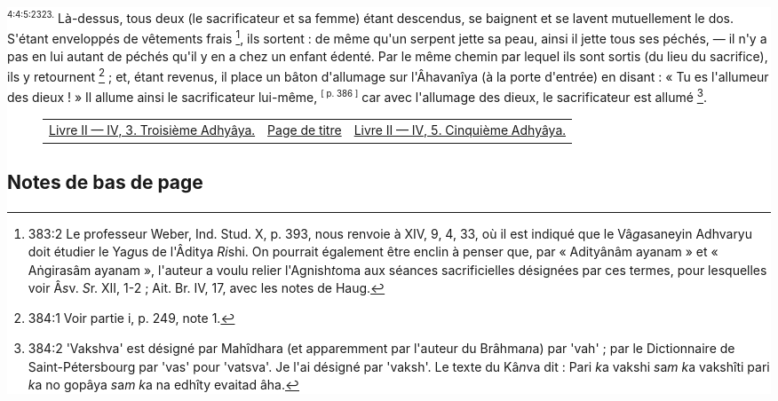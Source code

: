 <span id="v4_4_5_2323"><sup><small>4:4:5:2323.</small></sup></span> Là-dessus, tous deux (le sacrificateur et sa femme) étant descendus, se baignent et se lavent mutuellement le dos. S'étant enveloppés de vêtements frais [^894], ils sortent : de même qu'un serpent jette sa peau, ainsi il jette tous ses péchés, — il n'y a pas en lui autant de péchés qu'il y en a chez un enfant édenté. Par le même chemin par lequel ils sont sortis (du lieu du sacrifice), ils y retournent [^895] ; et, étant revenus, il place un bâton d'allumage sur l'Âhavanîya (à la porte d'entrée) en disant : « Tu es l'allumeur des dieux ! » Il allume ainsi le sacrificateur lui-même, <span id="p386"><sup><small>[ p. 386 ]</small></sup></span> car avec l'allumage des dieux, le sacrificateur est allumé [^896].


<figure class="table chapter-navigator">
  <table>
    <tbody>
      <tr>
        <td>
        <a href="/fr/book/Hinduism/The_Satapatha_Brahmana/Book_2_4_3">
          <span class="mdi mdi-arrow-left-drop-circle"></span><span class="pl-2">Livre II — IV, 3. Troisième Adhyâya.</span>
        </a>
        </td>
        <td>
        <a href="/fr/book/Hinduism/The_Satapatha_Brahmana">
          <span class="mdi mdi-book-open-variant"></span><span class="pl-2">Page de titre</span>
        </a>
        </td>
        <td>
        <a href="/fr/book/Hinduism/The_Satapatha_Brahmana/Book_2_4_5">
          <span class="pr-2">Livre II — IV, 5. Cinquième Adhyâya.</span><span class="mdi mdi-arrow-right-drop-circle"></span>
        </a>
        </td>
      </tr>
    </tbody>
  </table>
</figure>

## Notes de bas de page

[^836]: 357:1 À savoir celui de Ya<i>g</i><i>ñ</i>a, l'homme sacrificiel, représentant le sacrificateur lui-même, en vue de la préparation d'un nouveau corps dans une existence future.

[^837]: 357:2 Voir [IV, 3, 3, 12](../Book_2_4_3#v4_3_3_12).

[^838]: 358:1 Voir [IV, 1, 1, 1](../Book_2_4_1#v4_1_1_1).

[^839]: 359:1 Voir [p. 351](../Book_2_4_3#p351), note [1](../Book_2_4_3#fn819).

[^840]: 359:2 Littéralement « avec le récipient dont on n'a pas bu ». Il ne doit pas boire avec le Hot<i>ri</i> les restes du Sâvitra graha, qui doit être offert entièrement (holocauste).

[^841]: 359:3 Dans Ait. Br. III, 31 cinq classes d'êtres, à savoir les dieux et les hommes, les Gandharva-Apsaras, les serpents et les mânes, sont inclus dans le terme Vi<i>s</i>ve Devâ<i>h</i>.

[^842]: 360:1 Le premier <i>s</i>astra du T<i>ri</i>tîya-savana, qui est maintenant sur le point d'être récité par le Hot<i>ri</i> (prêtre du Rig-veda), est le Vai<i>s</i>vadeva <i>s</i>astra ; par conséquent aussi, soutient-il, c'est le Vai<i>s</i>vadeva de la part du Sâman, en raison du lien intime des chants du Sâman (ici le T<i>ri</i>tîya, ou Ârbhava, pavamâna stotra ; voir [p. 325](../Book_2_4_3#p325), note [2](../Book_2_4_3#fn774)) avec les <i>s</i>astras.

[^843]: 360:2 Voir [p. 268](../Book_2_4_1#p268), note [1](../Book_2_4_1#fn643).

[^844]: 361:1 Il reste ainsi assis jusqu'à ce que le Hot<i>ri</i> prononce l'Âhâva 'Adhvaryo <i>s</i>o<i>s</i>a<i>m</i>sâvom' (Adhvaryu, chantons !), lorsqu'il se retourne et fait sa réponse (pratigara) '<i>S</i>amsâmo daivom'. Voir [p. 326](../Book_2_4_3#p326), note [1](../Book_2_4_3#fn775).
  Le Vai<i>s</i>vadeva <i>s</i>astra se compose des parties suivantes :
  Pratipad (triolet d'ouverture), Rig-veda V, 82, 1-3.
  Anu<i>k</i>ara (suite), ib. 4-7.
  Sûkta (hymne) à Savitri, IV, 54. Avant le dernier verset est inséré le Nivid (« Que le dieu Savitri boive du Soma ! », etc.) ; auquel est ajouté le verset à Vâyu, mentionné au [paragraphe 15](../Book_2_4_4#v4_4_1_15).
  Sûkta au Ciel et à la Terre, I, 159, avec le Nivid « Que le Ciel et la Terre se réjouissent du Soma ! », etc., inséré avant le dernier verset ; la réponse de l'Adhvaryu étant trois fois « Madâmo daiva », voir [p. 330](../Book_2_4_3#p330), note [3](../Book_2_4_3#fn782).
  Verset Dhâyya, I, 4, 1.
  Sûkta aux <i>Ri</i>bhus, I, 111; avec Nivid avant le dernier verset.
  Trois Dhâyâs, X, 123, 1 ; X, 63, 3; IV, 50, 6.
  Sûkta à Vi<i>s</i>ve Devâ<i>h</i>, I, 89 ; avec Nivid avant le dernier verset.
  Le verset conclusif (paridhânîyâ) est récité trois fois ; la première fois avec des arrêts à chaque demi-verset, la deuxième et la troisième fois à chaque pâda.
  Ukthavîrya, « Des louanges ont été chantées à Indra, aux dieux, pour t'entendre ! »
  Ensuite suit la récitation de la prière d'offrande VI, 52, 13, après quoi on fait la libation, le jus restant étant alors bu, ainsi que celui des <i>k</i>amasas.


[^845]: 361:2 C'est-à-dire qu'après avoir été rincés dans le Mâr<i>g</i>âlîya, les trois dvidevatya sont déposés sur le khara par le Pratiprasthât<i>ri</i>.
[^846]: 362:1 Voir [IV, 1, 3](../Book_2_4_1#v4_1_3).
[^847]: 362:2 Peut-être devrions-nous lire, avec le texte de Kânva, gâyatram vai prâtahsavanam gâyatram agneskhando brahma vâ agnir, brâhmaeshu haiva pasavo 'bhavishyan', 'la pression du matin relative au gâyatrî, et le mètre du gâyatrî appartenant à Agni, et Agni étant la prêtrise.'
[^848]: 363:1 Probablement parce que Soma est tué en étant sacrifié (voir [IV, 3, 4, 1](../Book_2_4_3#v4_3_4_1)), et appartient donc aux Pères ou aux Esprits Défunts.
[^849]: 363:2 Et les Tous-Dieux (ou tous les dieux) signifient tout. Voir [IV, 4, 1, 4](../Book_2_4_4#v4_4_1_4).
[^850]: 364:1 Le homa de ghee, fait avant l'oblation de bouillie de riz à Soma, appartient à Agni, et celui fait après l'oblation, à Vishnu. Si un seul homa est fait, il appartient à Agni et à Vishnu. Le texte du Kânva dit : « Tad vâ âhur anyatarata eva pariyaget purastâd eveti », maintenant ils disent : « Il ne doit offrir que d'un seul côté, et celui devant (auparavant au karu). » Pour les formules d'offrande, voir Âsv. V, 19, 3 ; Ait. Br. III, 32. Après avoir terminé ces offrandes, l'Adhvaryu verse du ghee ordinaire sur la bouillie de riz et la présente au Hot<i>ri</i>, qui la regarde tout en prononçant quelques formules (Â<i>s</i>v. V, 19, 4, 5), et il enduit ses yeux avec le ghee sur la bouillie, après quoi cette dernière est remise aux chantres (udgât<i>ri</i>) pour être mangée par eux.
[^851]: 364:2 Voir [III, 6, 2, 19](../Book_2_3_6#v3_6_2_19).
[^852]: 365:1 Soit, Vâ<i>g</i>. S. V, 31, 32. Le foyer de l'Âgnîdhra est préparé en premier, et le Mâr<i>g</i>âlîya en dernier des huit dhish<i>n</i>yas. Voir [p. 148](../Book_2_3_6#p148), note [4](../Book_2_3_6#fn392).
[^853]: 365:2 Ou, le plus élevé (uttamam ; les Kâ<i>n</i>vas lisent 'antamâm').
[^854]: 365:3 Le sens du terme pâtnîvata est « relatif au patnîvant (c'est-à-dire celui qui est marié ou accouplé), » le « patnîvant » étant probablement Soma avec l'eau mélangée avec lui ; ou Agni avec les épouses des dieux, (avec une référence spéciale à l'épouse du sacrificateur) ; cf. Taitt. S. VI, 5, 8, I, 2. Selon le texte de Kânva, Agni associé à la déesse Parole (Vâk patnî) semble être compris.
[^855]: 366:1 Voir [p. 268](../Book_2_4_1#p268), note [1](../Book_2_4_1#fn643).
[^856]: 366:2 Dans le dictionnaire de Saint-Pétersbourg, « patnîvata<i>h</i> » semble être pris comme qualifiant « grahân » ; mais cp. Rig-veda VIII, 82, 22, « Unis à leurs épouses (c'est-à-dire l'eau mélangée au jus de Soma ?), ces breuvages de Soma (sutâ<i>h</i>) vont avec impatience vers la réjouissance. »
[^857]: 367:1 'î<i>s</i>', étymologiquement lié à 'propre'.
[^858]: 367:2 Ou, épouse, accouplé, 'patnîvan' ; le texte Kâ<i>n</i>va dit 'Agne Vâ<i>k</i> patni'. Voir page précédente, note [^853].
[^859]: 368:1 Mais s'il s'agit d'un texte Ukthya, Shodasin, Atirâtra ou Vâgapeya, Kânva. Voir vers la fin de la note suivante.
[^860]: 368:2 Kâty. X, 7 et schol. fournissent les détails suivants. L'Unnetri dépose les coupes kamasa derrière le maître-autel et y verse tout le jus de Soma restant dans le Pûtabhri, n'en mettant qu'une petite quantité dans la coupe du Hotri, afin de laisser de la place pour la libation du dhruva. ​​De plus, l'Âgrayana est le seul Soma qui reste. L'Adhvaryu, en touchant le Soma dans la coupe du Hotri avec deux tiges d'herbe, donne alors le signal du chant de l'Agnishtoma Sâman (c'est-à-dire le Yagñâyagñîya, Sâmav. II, 53, 54), en s'enveloppant la tête, s'il le souhaite, de la même manière que les Udgâtri. Pendant ce temps, la Nesh<i>t</i><i>ri</i> conduit la dame par la porte de derrière, dans le Sadas, la fait asseoir au nord de l'Udgât<i>ri</i> et échange trois regards avec cette dernière (au « Hi<i>m</i> », voir [p. 308](../Book_2_4_2#p308), note [2](../Book_2_4_2#fn745)). Trois fois également (à chaque Nidhana), elle découvre sa jambe droite et verse dessus un peu de l'eau de pânne<i>g</i>anî qu'elle a apportée le matin (voir [III, 9, 3, 27](../Book_2_3_9#v3_9_3_27)), p. 369, après quoi elle retourne à sa tente. Suit alors la récitation de l'Âgnimâruta <i>s</i>astra, composée des parties suivantes :
[^861]: 370:1 Voir I, 8, 2, 8 ; la traduction a été modifiée conformément aux suggestions du professeur Whitney, American Journal of Philology, III, p. 406.
[^862]: 370:2 C'est-à-dire, se référant au « hari-yo<i>g</i>ana », ou à l'équipe de chevaux bais (d'Indra).
[^863]: 371:1 Pour le <i>S</i>am-yos, voir partie i, p. 254, note. La prononciation de cette formule a lieu après que l'offrande proprement dite soit terminée.
[^864]: 371:2 ? Ou éclater (udvavarta), comme le dit le Dictionnaire de Saint-Pétersbourg. Le texte de Kânva se lit comme suit : — Vritro vai soma âsît tam yatra devâh pâtreshu vyag_rihnata tasya mûrdhno (!) vyavartta sa dronakalaso 'bhavat.
[^865]: 371:3 Yâvân vâ yâvân vâ rasa<i>h</i>, (? une quantité indéterminée du jus :) Cf. [IV, 4, 5, 13](../Book_2_4_4#v4_4_5_13).
[^866]: 372:1 Le texte pourrait aussi être pris dans le sens de « Quel que soit le mètre qu'il y a, mesuré ou non, tout ce qu'il consomme par là. » La libation est cependant retirée pour les mètres ou le bétail, représentés par le grain.
[^867]: 372:2 Au lieu de l'Âgnîdhra, voir I, 5, 2, 16, avec note.
[^868]: 372:3 Concernant « prasthitam », voir [p. 198](../Book_2_3_8#p198), note [3](../Book_2_3_8#fn495).
[^869]: 373:1 Ils ne doivent sentir que les grains trempés dans le jus de Soma.
[^870]: 373:2 La recension Kânva ajoute : « Ô divin Soma ! »
[^871]: 373:3 Littéralement, ayant Ya<i>g</i>us offert, et des chants chantés pour lui.
[^872]: 373:4 ? C'est-à-dire « ce à quoi je suis invité ».
[^873]: 373:5 C'est-à-dire que les dix <i>K</i>amasins touchent leurs coupes <i>k</i>amasa respectives, remplies d'eau et placées dans l'ordre approprié du sud au nord, derrière la fosse (kâtvâla), après y avoir déposé des tiges de ku<i>s</i>a fraîches. Les prêtres qui n'ont pas de coupe touchent les coupes de ceux avec lesquels ils sont le plus proches, à savoir les quatre Adhvaryus, celle du Nesh<i>t</i><i>ri</i>, les assistants de l'Udgât<i>ri</i>, celle de leur principal, le Grâvastut, celle du Hot<i>ri</i>. Ensuite, ils touchent leur visage et se rendent à la caserne des pompiers d'Âgnîdhra pour prendre du lait aigre. Viennent ensuite, sur le Gârhapatya (à la porte d'entrée), les Patnîsa<i>m</i>yâ<i>g</i>as des gâteaux de l'offrande animale, suivis des Samish<i>t</i>aya<i>g</i>us. Voir aussi Lâ<i>t</i>y. <i>S</i>r. II, 11, 16 seq.
[^874]: 374:1 Voir I, 9, 3, 6. Cf. Atharva-veda VI, 53, 3. Le Tânādya Br. I, 3, 9 lit 'saṣm</i> tapobhiṣh' (avec ferveur).
[^875]: 374:2 Voir I, 9, 2, 25 seq.
[^876]: 374:3 Voir [p. 310](../Book_2_4_2#p310), note [1](../Book_2_4_2#fn747).
[^877]: 374:4 Le virâ<i>g</i> est constitué de pâdas de dix syllabes. Pour la même spéculation, voir II, 5, I, 20.
[^878]: 376:1 ? L'auteur du Brâhma<i>n</i>a semble plutôt le prendre dans le sens de « avec l'autorité sacerdotale (sacerdotium) instituée par les dieux ».
[^879]: 377:1 Cf. Atharva-veda VII, 97, 4.
[^880]: 377:2 C'est-à-dire, selon Mahîdhara, « sachant que le sacrifice p. 378 est accompli, va dans ta propre maison ! » Cf. Atharva-veda VII, 97, 1 (« approche-toi de Soma ! »).
[^881]: 379:1 ? C'est-à-dire que lorsque les plantes Soma redeviennent juteuses, le sacrificateur retrouve sa sève vitale ou son esprit.
[^882]: 379:2 Ou, selon le dictionnaire de Saint-Pétersbourg, « ils le jettent dans l'eau ».
[^883]: 379:3 Ou, tout ce qui est en rapport avec Soma (?). Selon Kâty. X, 8, 12, 19 le trône (âsandî) et Audumbarî, ainsi que les vases Soma, Dro<i>n</i>akala<i>s</i>a, etc., doivent être transportés en premier lieu au <i>k</i>âtvâla, et de là à l'eau.
[^884]: 379:4 Voir [III, 2, 1, 18](../Book_2_3_2#v3_2_1_18). Le Pratiprasthât<i>ri</i> doit silencieusement lancer après la zone et la cheville de la dame (pour s'être griffée).
[^885]: 379:5 Pour le 'svagâkâra', voir I, 8, 3, 11.
[^886]: 380:1 Ou, « À celui qui n'a pas de pieds, il a donné à poser ses pieds » : dans les deux sens, il semble que ce soit l'auteur du Brâhma<i>n</i>a (et du Dictionnaire de Saint-Pétersbourg). Peut-être, cependant, vaut-il mieux prendre « apade », avec Mahîdhara (et Sâya<i>n</i>a ?), dans le sens de « padarahite », c'est-à-dire « dans l'éther sans traces, il lui a fait (au soleil) poser ses pieds ». De même, Ludwig, « Im Ortlosen hat er sie die Füsse niedersetzen lassen. »
[^887]: 380:2 'Eshâ vai sarvam ati yad ati<i>kh</i>anda<i>h</i>', texte kânva. Ati<i>kh</i>andas, c'est-à-dire sur-mètre, mètre redondant, est le terme générique pour les mètres composés de plus de quarante-huit syllabes.
[^888]: 380:3 Tous les prêtres, ainsi que le sacrificateur, doivent se joindre au p. 381 nidhana (parole finale ou conclusive du Sâman). Selon Kâty. X, 8, 16, 17, le Sâman est chanté trois fois, à savoir en partant du <i>k</i>âtvâla, à mi-chemin et au bord de l'eau.
[^889]: 381:1 Ou culpabilité envers Varu<i>n</i>a. Voir [p. 221](../Book_2_3_9#p221), note [1](../Book_2_3_9#fn552).
[^890]: 381:2 La paille est tombée. Voir. [p. 371](../Book_2_4_4#p371), note [3](../Book_2_4_4#fn862).
[^891]: 382:1 Pour les cinq prières habituelles, voir I, 5, 3, 8-13.
[^892]: 382:2 En règle générale, les gâteaux faits sur un seul tesson doivent être offerts entiers. Le présent gâteau, cependant, doit faire exception, et les deux portions habituelles doivent en être découpées. Voir partie i, p. 192, note.
[^893]: 383:1 Voir I, 7, 3, 7 seq.
[^894]: 383:2 Le professeur Weber, Ind. Stud. X, p. 393, nous renvoie à XIV, 9, 4, 33, où il est indiqué que le Vâ<i>g</i>asaneyin Adhvaryu doit étudier le Ya<i>g</i>us de l'Âditya <i>Ri</i>shi. On pourrait également être enclin à penser que, par « Adityânâm ayanam » et « Aṅgirasâm ayanam », l'auteur a voulu relier l'Agnish<i>t</i>oma aux séances sacrificielles désignées par ces termes, pour lesquelles voir Â<i>s</i>v. <i>S</i>r. XII, 1-2 ; Ait. Br. IV, 17, avec les notes de Haug.
[^895]: 384:1 Voir partie i, p. 249, note 1.
[^896]: 384:2 'Vakshva' est désigné par Mahîdhara (et apparemment par l'auteur du Brâhma<i>n</i>a) par 'vah' ; par le Dictionnaire de Saint-Pétersbourg par 'vas' pour 'vatsva'. Je l'ai désigné par 'vaksh'. Le texte du Kâ<i>n</i>va dit : Pari <i>k</i>a vakshi <i>s</i>a<i>m</i> <i>k</i>a vakshîti pari <i>k</i>a no gopâya <i>s</i>a<i>m</i> <i>k</i>a na edhîty evaitad âha.
[^897]: 385:1 Selon le Mânava Sûtra, cité dans Kâty. X, 9, 6, le sacrifiant s'enveloppe dans le tissu dans lequel les tiges de Soma ont été attachées (somopanahana), et sa femme dans le tissu extérieur noué autour du paquet de Soma (paryâ<i>n</i>ahana). Les récipients et les instruments du Soma sont également jetés dans l'eau.
[^898]: 385:2 En s'y rendant, ils murmurent tous le verset Âmahîyâ, Rig-veda VIII, 48, 3 : « Nous avons bu du Soma, nous sommes devenus immortels, nous sommes allés vers la lumière, nous avons atteint les dieux : que peut maintenant nous faire l'ennemi, quelle est la ruse, ô immortel, du mortel ? »
[^899]: 386:1 Le sacrificateur s'assoit derrière le feu <i>s</i>âlâdvârya et étale la peau de cerf noir sur ses genoux ; l'Adhvaryu fait ensuite une oblation de ghee à partir de la cuillère à tremper.